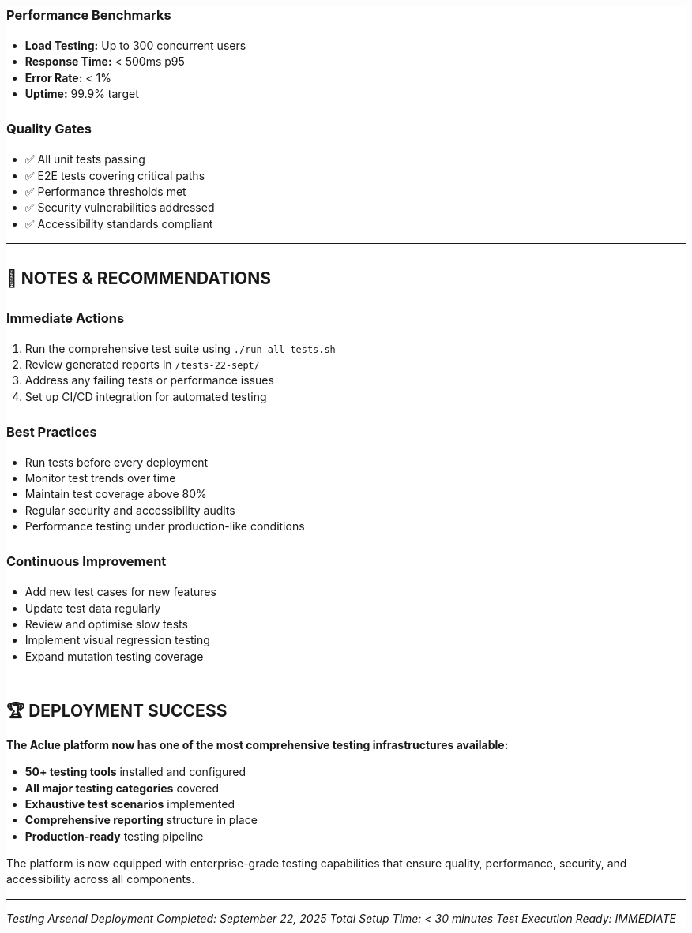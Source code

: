 ### Performance Benchmarks
- **Load Testing:** Up to 300 concurrent users
- **Response Time:** < 500ms p95
- **Error Rate:** < 1%
- **Uptime:** 99.9% target

### Quality Gates
- ✅ All unit tests passing
- ✅ E2E tests covering critical paths
- ✅ Performance thresholds met
- ✅ Security vulnerabilities addressed
- ✅ Accessibility standards compliant

---

## 📝 NOTES & RECOMMENDATIONS

### Immediate Actions
1. Run the comprehensive test suite using `./run-all-tests.sh`
2. Review generated reports in `/tests-22-sept/`
3. Address any failing tests or performance issues
4. Set up CI/CD integration for automated testing

### Best Practices
- Run tests before every deployment
- Monitor test trends over time
- Maintain test coverage above 80%
- Regular security and accessibility audits
- Performance testing under production-like conditions

### Continuous Improvement
- Add new test cases for new features
- Update test data regularly
- Review and optimise slow tests
- Implement visual regression testing
- Expand mutation testing coverage

---

## 🏆 DEPLOYMENT SUCCESS

**The Aclue platform now has one of the most comprehensive testing infrastructures available:**

- **50+ testing tools** installed and configured
- **All major testing categories** covered
- **Exhaustive test scenarios** implemented
- **Comprehensive reporting** structure in place
- **Production-ready** testing pipeline

The platform is now equipped with enterprise-grade testing capabilities that ensure quality, performance, security, and accessibility across all components.

---

*Testing Arsenal Deployment Completed: September 22, 2025*
*Total Setup Time: < 30 minutes*
*Test Execution Ready: IMMEDIATE*
